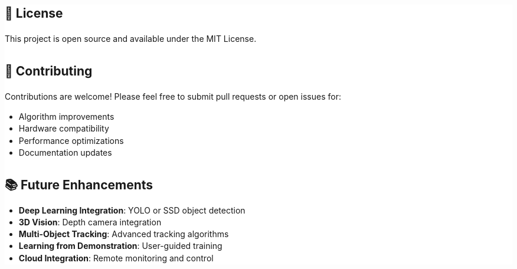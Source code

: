 ## 📝 License

This project is open source and available under the MIT License.

## 🤝 Contributing

Contributions are welcome! Please feel free to submit pull requests or open issues for:
- Algorithm improvements
- Hardware compatibility
- Performance optimizations
- Documentation updates

## 📚 Future Enhancements

- **Deep Learning Integration**: YOLO or SSD object detection
- **3D Vision**: Depth camera integration
- **Multi-Object Tracking**: Advanced tracking algorithms
- **Learning from Demonstration**: User-guided training
- **Cloud Integration**: Remote monitoring and control 